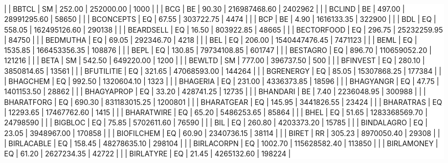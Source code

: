 |  | BBTCL | SM | 252.00 | 252000.00 | 1000 |
|  | BCG | BE | 90.30 | 216987468.60 | 2402962 |
|  | BCLIND | BE | 497.00 | 28991295.60 | 58650 |
|  | BCONCEPTS | EQ | 67.55 | 303722.75 | 4474 |
|  | BCP | BE | 4.90 | 1616133.35 | 322900 |
|  | BDL | EQ | 558.05 | 162495126.60 | 290138 |
|  | BEARDSELL | EQ | 16.50 | 803922.85 | 48665 |
|  | BECTORFOOD | EQ | 296.75 | 25232259.95 | 84750 |
|  | BEDMUTHA | EQ | 69.05 | 292346.70 | 4218 |
|  | BEL | EQ | 206.00 | 1540447476.45 | 7471123 |
|  | BEML | EQ | 1535.85 | 166453356.35 | 108876 |
|  | BEPL | EQ | 130.85 | 79734108.85 | 601747 |
|  | BESTAGRO | EQ | 896.70 | 110659052.20 | 121216 |
|  | BETA | SM | 542.50 | 649220.00 | 1200 |
|  | BEWLTD | SM | 777.00 | 396737.50 | 500 |
|  | BFINVEST | EQ | 280.10 | 3850814.65 | 13561 |
|  | BFUTILITIE | EQ | 321.65 | 47068593.00 | 144264 |
|  | BGRENERGY | EQ | 85.05 | 15307868.25 | 177384 |
|  | BHAGCHEM | EQ | 992.50 | 1320604.10 | 1323 |
|  | BHAGERIA | EQ | 231.00 | 4336373.85 | 18596 |
|  | BHAGYANGR | EQ | 47.75 | 1401153.50 | 28862 |
|  | BHAGYAPROP | EQ | 33.20 | 428741.25 | 12735 |
|  | BHANDARI | BE | 7.40 | 2236048.95 | 300988 |
|  | BHARATFORG | EQ | 690.30 | 831183015.25 | 1200801 |
|  | BHARATGEAR | EQ | 145.95 | 3441826.55 | 23424 |
|  | BHARATRAS | EQ | 12293.65 | 17467762.60 | 1415 |
|  | BHARATWIRE | EQ | 65.20 | 5486253.65 | 85864 |
|  | BHEL | EQ | 51.65 | 1283368569.70 | 24798590 |
|  | BIGBLOC | EQ | 75.85 | 5702611.60 | 76590 |
|  | BIL | EQ | 260.80 | 4203373.20 | 15785 |
|  | BINDALAGRO | EQ | 23.05 | 3948967.00 | 170858 |
|  | BIOFILCHEM | EQ | 60.90 | 2340736.15 | 38114 |
|  | BIRET | RR | 305.23 | 8970050.40 | 29308 |
|  | BIRLACABLE | EQ | 158.45 | 48278635.10 | 298104 |
|  | BIRLACORPN | EQ | 1002.70 | 115628582.40 | 113850 |
|  | BIRLAMONEY | EQ | 61.20 | 2627234.35 | 42722 |
|  | BIRLATYRE | EQ | 21.45 | 4265132.60 | 198224 |